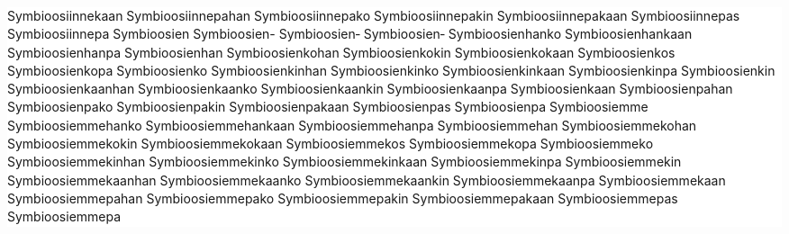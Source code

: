 Symbioosiinnekaan
Symbioosiinnepahan
Symbioosiinnepako
Symbioosiinnepakin
Symbioosiinnepakaan
Symbioosiinnepas
Symbioosiinnepa
Symbioosien
Symbioosien-
Symbioosien‐
Symbioosien‑
Symbioosienhanko
Symbioosienhankaan
Symbioosienhanpa
Symbioosienhan
Symbioosienkohan
Symbioosienkokin
Symbioosienkokaan
Symbioosienkos
Symbioosienkopa
Symbioosienko
Symbioosienkinhan
Symbioosienkinko
Symbioosienkinkaan
Symbioosienkinpa
Symbioosienkin
Symbioosienkaanhan
Symbioosienkaanko
Symbioosienkaankin
Symbioosienkaanpa
Symbioosienkaan
Symbioosienpahan
Symbioosienpako
Symbioosienpakin
Symbioosienpakaan
Symbioosienpas
Symbioosienpa
Symbioosiemme
Symbioosiemmehanko
Symbioosiemmehankaan
Symbioosiemmehanpa
Symbioosiemmehan
Symbioosiemmekohan
Symbioosiemmekokin
Symbioosiemmekokaan
Symbioosiemmekos
Symbioosiemmekopa
Symbioosiemmeko
Symbioosiemmekinhan
Symbioosiemmekinko
Symbioosiemmekinkaan
Symbioosiemmekinpa
Symbioosiemmekin
Symbioosiemmekaanhan
Symbioosiemmekaanko
Symbioosiemmekaankin
Symbioosiemmekaanpa
Symbioosiemmekaan
Symbioosiemmepahan
Symbioosiemmepako
Symbioosiemmepakin
Symbioosiemmepakaan
Symbioosiemmepas
Symbioosiemmepa
